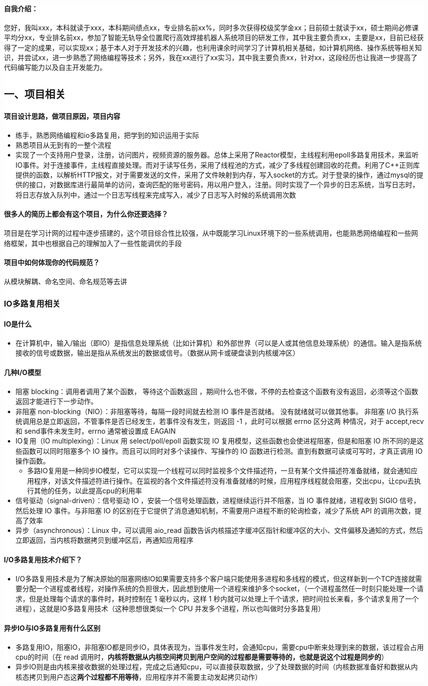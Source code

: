 #### 自我介绍：

您好，我叫xxx，本科就读于xxx，本科期间绩点xx，专业排名前xx%，同时多次获得校级奖学金xx；目前硕士就读于xx，硕士期间必修课平均分xx，专业排名前xx，参加了智能无轨导全位置爬行高效焊接机器人系统项目的研发工作，其中我主要负责xx，主要是xx，目前已经获得了一定的成果，可以实现xx；基于本人对于开发技术的兴趣，也利用课余时间学习了计算机相关基础，如计算机网络、操作系统等相关知识，并尝试xx，进一步熟悉了网络编程等技术；另外，我在xx进行了xx实习，其中我主要负责xx，针对xx，这段经历也让我进一步提高了代码编写能力以及自主开发能力。

## 一、项目相关

#### 项目设计思路，做项目原因，项目内容

- 练手，熟悉网络编程和io多路复用，把学到的知识运用于实际
- 熟悉项目从无到有的一整个流程
- 实现了一个支持用户登录，注册，访问图片，视频资源的服务器。总体上采用了Reactor模型，主线程利用epoll多路复用技术，来监听IO事件。对于连接事件，主线程直接处理。而对于读写任务，采用了线程池的方式，减少了多线程创建回收的花费。利用了C++正则库提供的函数，以解析HTTP报文，对于需要发送的文件，采用了文件映射到内存，写入socket的方式。对于登录的操作，通过mysql的提供的接口，对数据库进行最简单的访问，查询匹配的账号密码，用以用户登入，注册。同时实现了一个异步的日志系统，当写日志时，将日志存放入队列中，通过一个日志写线程来完成写入，减少了日志写入时候的系统调用次数

#### 很多人的简历上都会有这个项目，为什么你还要选择？

项目是在学习计网的过程中逐步搭建的，这个项目综合性比较强，从中既能学习Linux环境下的一些系统调用，也能熟悉网络编程和一些网络框架，其中也根据自己的理解加入了一些性能调优的手段

#### 项目中如何体现你的代码规范？

从模块解耦、命名空间、命名规范等去讲

### IO多路复用相关

#### IO是什么

- 在计算机中，输入/输出（即IO）是指信息处理系统（比如计算机）和外部世界（可以是人或其他信息处理系统）的通信。输入是指系统接收的信号或数据，输出是指从系统发出的数据或信号。（数据从网卡或硬盘读到内核缓冲区）

#### 几种I/O模型

- 阻塞 blocking：调用者调用了某个函数， 等待这个函数返回 ，期间什么也不做，不停的去检查这个函数有没有返回，必须等这个函数返回才能进行下一步动作。
- 非阻塞 non-blocking（NIO）：非阻塞等待，每隔一段时间就去检测 IO 事件是否就绪。 没有就绪就可以做其他事。 非阻塞 I/O 执行系统调用总是立即返回，不管事件是否已经发生，若事件没有发生，则返回 -1 ，此时可以根据 errno 区分这两 种情况，对于 accept,recv 和 send事件未发生时，errno 通常被设置成 EAGAIN 
- IO复用（IO multiplexing）：Linux 用 select/poll/epoll 函数实现 IO 复用模型，这些函数也会使进程阻塞，但是和阻塞 IO 所不同的是这些函数可以同时阻塞多个 IO 操作。而且可以同时对多个读操作、写操作的 IO 函数进行检测。直到有数据可读或可写时，才真正调用 IO 操作函数。
  - 多路IO复用是一种同步IO模型，它可以实现一个线程可以同时监视多个文件描述符，一旦有某个文件描述符准备就绪，就会通知应用程序，对该文件描述符进行操作。在监视的各个文件描述符没有准备就绪的时候，应用程序线程就会阻塞，交出cpu，让cpu去执行其他的任务，以此提高cpu的利用率
- 信号驱动（signal-driven）：信号驱动 IO ，安装一个信号处理函数，进程继续运行并不阻塞，当 IO 事件就绪，进程收到 SIGIO 信号，然后处理 IO 事件。与非阻塞 IO 的区别在于它提供了消息通知机制，不需要用户进程不断的轮询检查，减少了系统 API 的调用次数，提高了效率
- 异步（asynchronous）：Linux 中，可以调用 aio_read 函数告诉内核描述字缓冲区指针和缓冲区的大小、文件偏移及通知的方式，然后立即返回，当内核将数据拷贝到缓冲区后，再通知应用程序

#### I/O多路复用技术介绍下？

- I/O多路复用技术是为了解决原始的阻塞网络IO如果需要支持多个客户端只能使用多进程和多线程的模式，但这样新到一个TCP连接就需要分配一个进程或者线程，对操作系统的负担很大，因此想到使用一个进程来维护多个socket，（一个进程虽然任一时刻只能处理一个请求，但是处理每个请求的事件时，耗时控制在 1 毫秒以内，这样 1 秒内就可以处理上千个请求，把时间拉长来看，多个请求复用了一个进程），这就是IO多路复用技术（这种思想很类似一个 CPU 并发多个进程，所以也叫做时分多路复用）

#### 异步IO与IO多路复用有什么区别

- 多路复用IO，阻塞IO，非阻塞IO都是同步IO，具体表现为，当事件发生时，会通知cpu，需要cpu中断来处理到来的数据，该过程会占用cpu的时间（在 read 调用时，**内核将数据从内核空间拷贝到用户空间的过程都是需要等待的，也就是说这个过程是同步的**）
- 异步IO则是由内核来接收数据的处理过程，完成之后通知cpu，可以直接获取数据，少了处理数据的时间（内核数据准备好和数据从内核态拷贝到用户态这**两个过程都不用等待**，应用程序并不需要主动发起拷贝动作）
